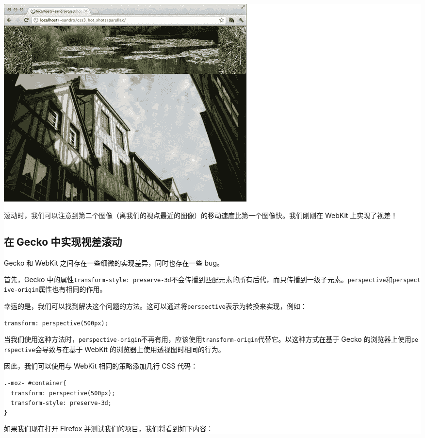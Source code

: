 ![Implementing parallax scrolling in WebKit](img/3264OT_06_6.jpg)

滚动时，我们可以注意到第二个图像（离我们的视点最近的图像）的移动速度比第一个图像快。我们刚刚在 WebKit 上实现了视差！

## 在 Gecko 中实现视差滚动

Gecko 和 WebKit 之间存在一些细微的实现差异，同时也存在一些 bug。

首先，Gecko 中的属性`transform-style: preserve-3d`不会传播到匹配元素的所有后代，而只传播到一级子元素。`perspective`和`perspective-origin`属性也有相同的作用。

幸运的是，我们可以找到解决这个问题的方法。这可以通过将`perspective`表示为转换来实现，例如：

```html
transform: perspective(500px);
```

当我们使用这种方法时，`perspective-origin`不再有用，应该使用`transform-origin`代替它。以这种方式在基于 Gecko 的浏览器上使用`perspective`会导致与在基于 WebKit 的浏览器上使用透视图时相同的行为。

因此，我们可以使用与 WebKit 相同的策略添加几行 CSS 代码：

```html
.-moz- #container{
  transform: perspective(500px);
  transform-style: preserve-3d;	
}
```

如果我们现在打开 Firefox 并测试我们的项目，我们将看到如下内容：
